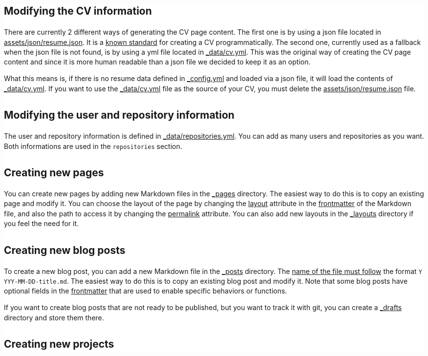 ## Modifying the CV information

There are currently 2 different ways of generating the CV page content. The first one is by using a json file located in
[assets/json/resume.json](assets/json/resume.json). It is a [known standard](https://jsonresume.org/) for creating a CV programmatically. The second
one, currently used as a fallback when the json file is not found, is by using a yml file located in [\_data/cv.yml](_data/cv.yml). This was the
original way of creating the CV page content and since it is more human readable than a json file we decided to keep it as an option.

What this means is, if there is no resume data defined in [\_config.yml](_config.yml) and loaded via a json file, it will load the contents of
[\_data/cv.yml](_data/cv.yml). If you want to use the [\_data/cv.yml](_data/cv.yml) file as the source of your CV, you must delete the
[assets/json/resume.json](assets/json/resume.json) file.

## Modifying the user and repository information

The user and repository information is defined in [\_data/repositories.yml](_data/repositories.yml). You can add as many users and repositories as you
want. Both informations are used in the `repositories` section.

## Creating new pages

You can create new pages by adding new Markdown files in the [\_pages](_pages/) directory. The easiest way to do this is to copy an existing page and
modify it. You can choose the layout of the page by changing the [layout](https://jekyllrb.com/docs/layouts/) attribute in the
[frontmatter](https://jekyllrb.com/docs/front-matter/) of the Markdown file, and also the path to access it by changing the
[permalink](https://jekyllrb.com/docs/permalinks/) attribute. You can also add new layouts in the [\_layouts](_layouts/) directory if you feel the
need for it.

## Creating new blog posts

To create a new blog post, you can add a new Markdown file in the [\_posts](_posts/) directory. The
[name of the file must follow](https://jekyllrb.com/docs/posts/#creating-posts) the format `YYYY-MM-DD-title.md`. The easiest way to do this is to
copy an existing blog post and modify it. Note that some blog posts have optional fields in the [frontmatter](https://jekyllrb.com/docs/front-matter/)
that are used to enable specific behaviors or functions.

If you want to create blog posts that are not ready to be published, but you want to track it with git, you can create a
[\_drafts](https://jekyllrb.com/docs/posts/#drafts) directory and store them there.

## Creating new projects
